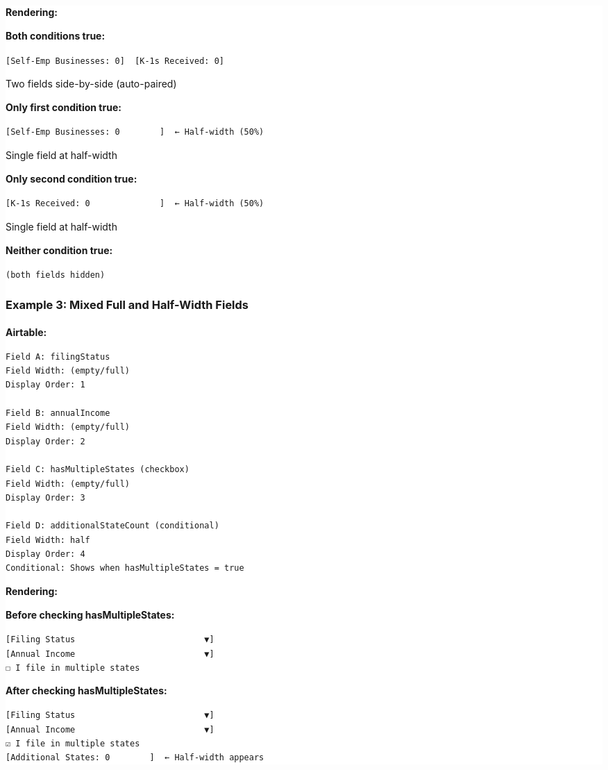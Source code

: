 **Rendering:**

**Both conditions true:**
```
[Self-Emp Businesses: 0]  [K-1s Received: 0]
```
Two fields side-by-side (auto-paired)

**Only first condition true:**
```
[Self-Emp Businesses: 0        ]  ← Half-width (50%)
```
Single field at half-width

**Only second condition true:**
```
[K-1s Received: 0              ]  ← Half-width (50%)
```
Single field at half-width

**Neither condition true:**
```
(both fields hidden)
```

### Example 3: Mixed Full and Half-Width Fields

**Airtable:**
```
Field A: filingStatus
Field Width: (empty/full)
Display Order: 1

Field B: annualIncome
Field Width: (empty/full)
Display Order: 2

Field C: hasMultipleStates (checkbox)
Field Width: (empty/full)
Display Order: 3

Field D: additionalStateCount (conditional)
Field Width: half
Display Order: 4
Conditional: Shows when hasMultipleStates = true
```

**Rendering:**

**Before checking hasMultipleStates:**
```
[Filing Status                          ▼]
[Annual Income                          ▼]
☐ I file in multiple states
```

**After checking hasMultipleStates:**
```
[Filing Status                          ▼]
[Annual Income                          ▼]
☑ I file in multiple states
[Additional States: 0        ]  ← Half-width appears
```
